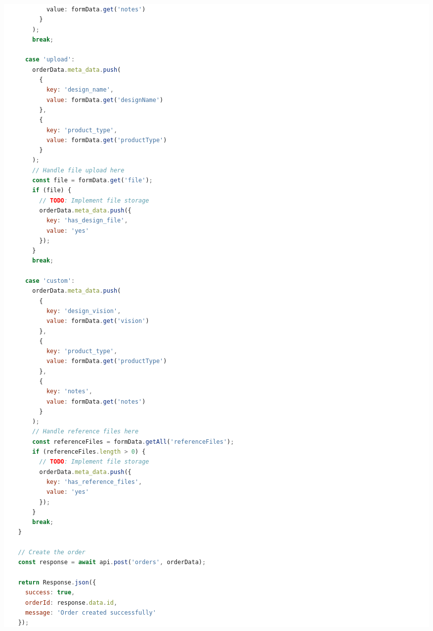 ```javascript
            value: formData.get('notes')
          }
        );
        break;

      case 'upload':
        orderData.meta_data.push(
          {
            key: 'design_name',
            value: formData.get('designName')
          },
          {
            key: 'product_type',
            value: formData.get('productType')
          }
        );
        // Handle file upload here
        const file = formData.get('file');
        if (file) {
          // TODO: Implement file storage
          orderData.meta_data.push({
            key: 'has_design_file',
            value: 'yes'
          });
        }
        break;

      case 'custom':
        orderData.meta_data.push(
          {
            key: 'design_vision',
            value: formData.get('vision')
          },
          {
            key: 'product_type',
            value: formData.get('productType')
          },
          {
            key: 'notes',
            value: formData.get('notes')
          }
        );
        // Handle reference files here
        const referenceFiles = formData.getAll('referenceFiles');
        if (referenceFiles.length > 0) {
          // TODO: Implement file storage
          orderData.meta_data.push({
            key: 'has_reference_files',
            value: 'yes'
          });
        }
        break;
    }

    // Create the order
    const response = await api.post('orders', orderData);

    return Response.json({
      success: true,
      orderId: response.data.id,
      message: 'Order created successfully'
    });

```